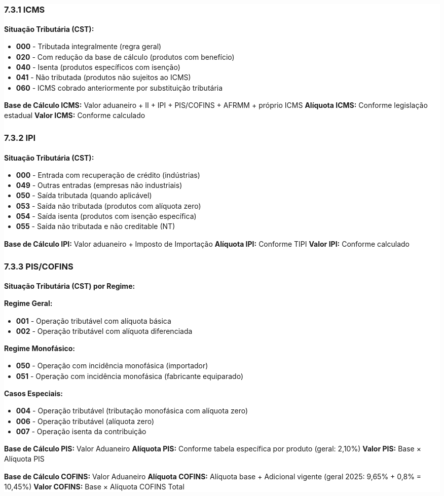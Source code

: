 ### 7.3.1 ICMS

**Situação Tributária (CST):**

- **000** - Tributada integralmente (regra geral)
- **020** - Com redução da base de cálculo (produtos com benefício)
- **040** - Isenta (produtos específicos com isenção)
- **041** - Não tributada (produtos não sujeitos ao ICMS)
- **060** - ICMS cobrado anteriormente por substituição tributária

**Base de Cálculo ICMS:** Valor aduaneiro + II + IPI + PIS/COFINS + AFRMM + próprio ICMS
**Alíquota ICMS:** Conforme legislação estadual
**Valor ICMS:** Conforme calculado

### 7.3.2 IPI

**Situação Tributária (CST):**

- **000** - Entrada com recuperação de crédito (indústrias)
- **049** - Outras entradas (empresas não industriais)
- **050** - Saída tributada (quando aplicável)
- **053** - Saída não tributada (produtos com alíquota zero)
- **054** - Saída isenta (produtos com isenção específica)
- **055** - Saída não tributada e não creditable (NT)

**Base de Cálculo IPI:** Valor aduaneiro + Imposto de Importação
**Alíquota IPI:** Conforme TIPI
**Valor IPI:** Conforme calculado

### 7.3.3 PIS/COFINS

**Situação Tributária (CST) por Regime:**

**Regime Geral:**

- **001** - Operação tributável com alíquota básica
- **002** - Operação tributável com alíquota diferenciada

**Regime Monofásico:**

- **050** - Operação com incidência monofásica (importador)
- **051** - Operação com incidência monofásica (fabricante equiparado)

**Casos Especiais:**

- **004** - Operação tributável (tributação monofásica com alíquota zero)
- **006** - Operação tributável (alíquota zero)
- **007** - Operação isenta da contribuição

**Base de Cálculo PIS:** Valor Aduaneiro
**Alíquota PIS:** Conforme tabela específica por produto (geral: 2,10%)
**Valor PIS:** Base × Alíquota PIS

**Base de Cálculo COFINS:** Valor Aduaneiro
**Alíquota COFINS:** Alíquota base + Adicional vigente (geral 2025: 9,65% + 0,8% = 10,45%)
**Valor COFINS:** Base × Alíquota COFINS Total
